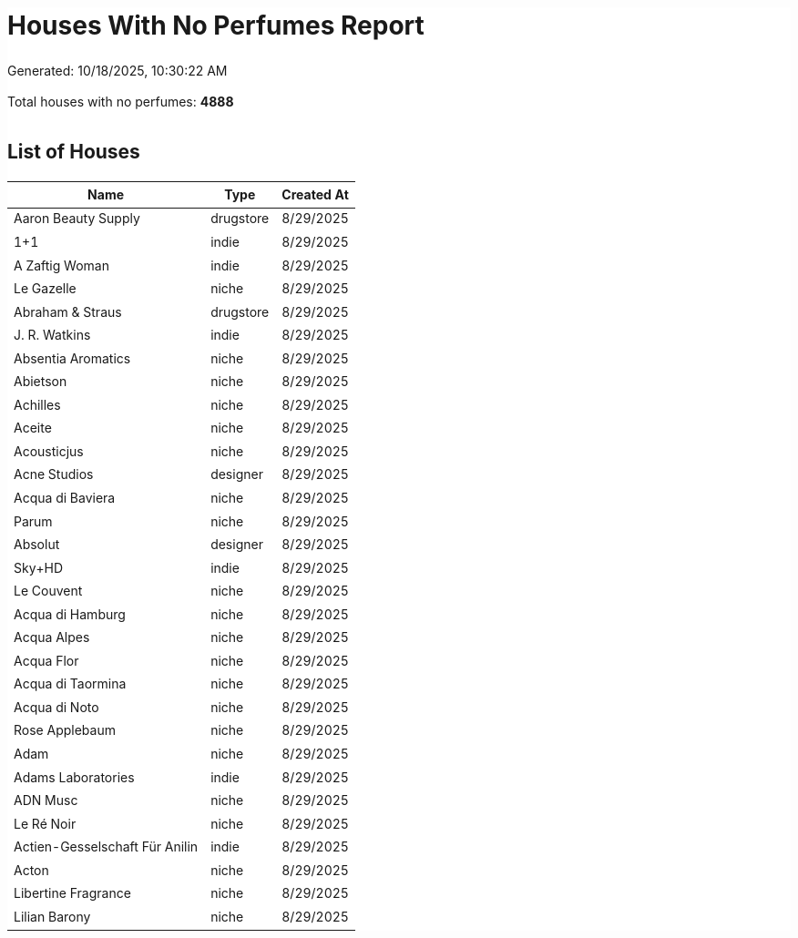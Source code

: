 # Houses With No Perfumes Report

Generated: 10/18/2025, 10:30:22 AM

Total houses with no perfumes: **4888**

## List of Houses

| Name | Type | Created At |
|------|------|------------|
| Aaron Beauty Supply | drugstore | 8/29/2025 |
| 1+1 | indie | 8/29/2025 |
| A Zaftig Woman | indie | 8/29/2025 |
| Le Gazelle | niche | 8/29/2025 |
| Abraham & Straus | drugstore | 8/29/2025 |
| J. R. Watkins | indie | 8/29/2025 |
| Absentia Aromatics | niche | 8/29/2025 |
| Abietson | niche | 8/29/2025 |
| Achilles | niche | 8/29/2025 |
| Aceite | niche | 8/29/2025 |
| Acousticjus | niche | 8/29/2025 |
| Acne Studios | designer | 8/29/2025 |
| Acqua di Baviera | niche | 8/29/2025 |
| Parum | niche | 8/29/2025 |
| Absolut | designer | 8/29/2025 |
| Sky+HD | indie | 8/29/2025 |
| Le Couvent | niche | 8/29/2025 |
| Acqua di Hamburg | niche | 8/29/2025 |
| Acqua Alpes | niche | 8/29/2025 |
| Acqua Flor | niche | 8/29/2025 |
| Acqua di Taormina | niche | 8/29/2025 |
| Acqua di Noto | niche | 8/29/2025 |
| Rose Applebaum | niche | 8/29/2025 |
| Adam | niche | 8/29/2025 |
| Adams Laboratories | indie | 8/29/2025 |
| ADN Musc | niche | 8/29/2025 |
| Le Ré Noir | niche | 8/29/2025 |
| Actien-Gesselschaft Für Anilin | indie | 8/29/2025 |
| Acton | niche | 8/29/2025 |
| Libertine Fragrance | niche | 8/29/2025 |
| Lilian Barony | niche | 8/29/2025 |